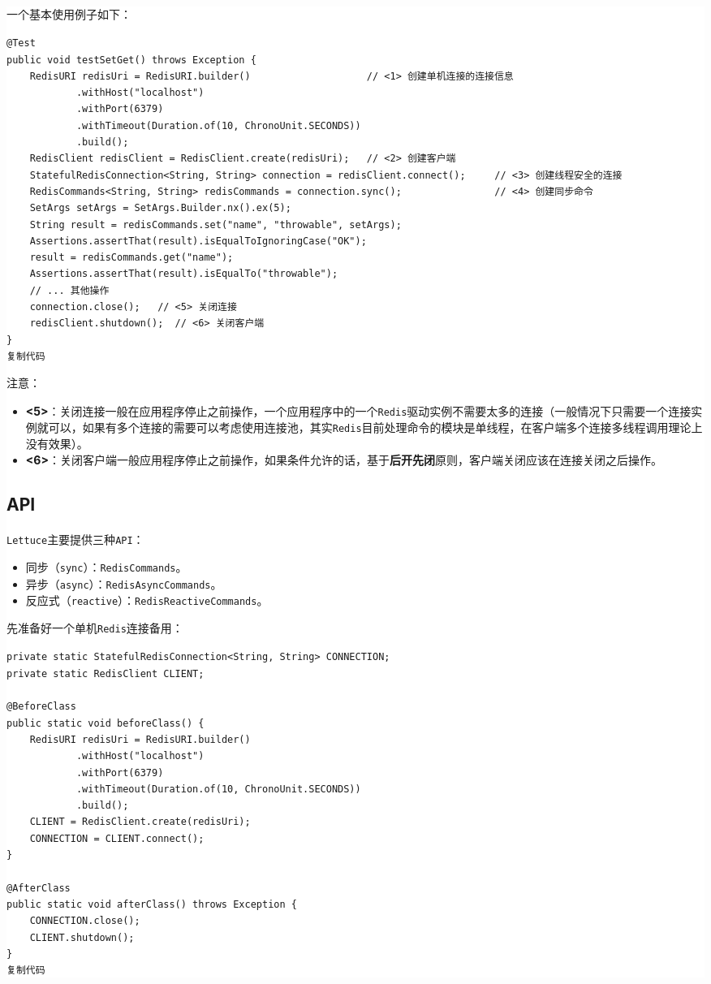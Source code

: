 一个基本使用例子如下：

```
@Test
public void testSetGet() throws Exception {
    RedisURI redisUri = RedisURI.builder()                    // <1> 创建单机连接的连接信息
            .withHost("localhost")
            .withPort(6379)
            .withTimeout(Duration.of(10, ChronoUnit.SECONDS))
            .build();
    RedisClient redisClient = RedisClient.create(redisUri);   // <2> 创建客户端
    StatefulRedisConnection<String, String> connection = redisClient.connect();     // <3> 创建线程安全的连接
    RedisCommands<String, String> redisCommands = connection.sync();                // <4> 创建同步命令
    SetArgs setArgs = SetArgs.Builder.nx().ex(5);
    String result = redisCommands.set("name", "throwable", setArgs);
    Assertions.assertThat(result).isEqualToIgnoringCase("OK");
    result = redisCommands.get("name");
    Assertions.assertThat(result).isEqualTo("throwable");
    // ... 其他操作
    connection.close();   // <5> 关闭连接
    redisClient.shutdown();  // <6> 关闭客户端
}
复制代码
```

注意：

- **<5>**：关闭连接一般在应用程序停止之前操作，一个应用程序中的一个`Redis`驱动实例不需要太多的连接（一般情况下只需要一个连接实例就可以，如果有多个连接的需要可以考虑使用连接池，其实`Redis`目前处理命令的模块是单线程，在客户端多个连接多线程调用理论上没有效果）。
- **<6>**：关闭客户端一般应用程序停止之前操作，如果条件允许的话，基于**后开先闭**原则，客户端关闭应该在连接关闭之后操作。

## API

`Lettuce`主要提供三种`API`：

- 同步（`sync`）：`RedisCommands`。
- 异步（`async`）：`RedisAsyncCommands`。
- 反应式（`reactive`）：`RedisReactiveCommands`。

先准备好一个单机`Redis`连接备用：

```
private static StatefulRedisConnection<String, String> CONNECTION;
private static RedisClient CLIENT;

@BeforeClass
public static void beforeClass() {
    RedisURI redisUri = RedisURI.builder()
            .withHost("localhost")
            .withPort(6379)
            .withTimeout(Duration.of(10, ChronoUnit.SECONDS))
            .build();
    CLIENT = RedisClient.create(redisUri);
    CONNECTION = CLIENT.connect();
}

@AfterClass
public static void afterClass() throws Exception {
    CONNECTION.close();
    CLIENT.shutdown();
}
复制代码
```
